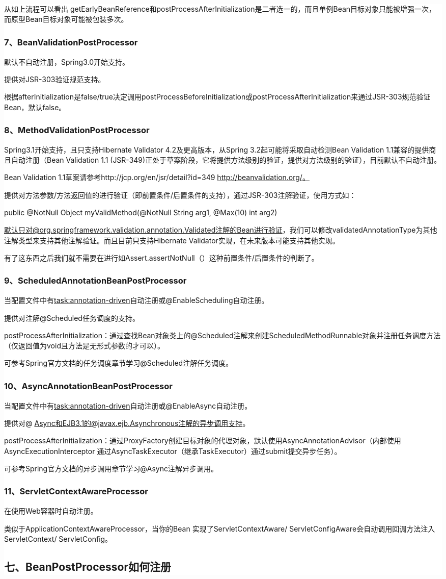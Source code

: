 从如上流程可以看出 getEarlyBeanReference和postProcessAfterInitialization是二者选一的，而且单例Bean目标对象只能被增强一次，而原型Bean目标对象可能被包装多次。

### 7、BeanValidationPostProcessor

默认不自动注册，Spring3.0开始支持。

提供对JSR-303验证规范支持。

根据afterInitialization是false/true决定调用postProcessBeforeInitialization或postProcessAfterInitialization来通过JSR-303规范验证Bean，默认false。

### 8、MethodValidationPostProcessor

Spring3.1开始支持，且只支持Hibernate Validator 4.2及更高版本，从Spring 3.2起可能将采取自动检测Bean Validation 1.1兼容的提供商且自动注册（Bean Validation 1.1 (JSR-349)正处于草案阶段，它将提供方法级别的验证，提供对方法级别的验证），目前默认不自动注册。

Bean Validation 1.1草案请参考http://jcp.org/en/jsr/detail?id=349    http://beanvalidation.org/。

提供对方法参数/方法返回值的进行验证（即前置条件/后置条件的支持），通过JSR-303注解验证，使用方式如：

public @NotNull Object myValidMethod(@NotNull String arg1, @Max(10) int arg2)

默认只对@org.springframework.validation.annotation.Validated注解的Bean进行验证，我们可以修改validatedAnnotationType为其他注解类型来支持其他注解验证。而且目前只支持Hibernate Validator实现，在未来版本可能支持其他实现。

有了这东西之后我们就不需要在进行如Assert.assertNotNull（）这种前置条件/后置条件的判断了。

### 9、ScheduledAnnotationBeanPostProcessor

当配置文件中有<task:annotation-driven>自动注册或@EnableScheduling自动注册。

提供对注解@Scheduled任务调度的支持。

postProcessAfterInitialization：通过查找Bean对象类上的@Scheduled注解来创建ScheduledMethodRunnable对象并注册任务调度方法（仅返回值为void且方法是无形式参数的才可以）。

可参考Spring官方文档的任务调度章节学习@Scheduled注解任务调度。

### 10、AsyncAnnotationBeanPostProcessor

当配置文件中有<task:annotation-driven>自动注册或@EnableAsync自动注册。

提供对@ Async和EJB3.1的@javax.ejb.Asynchronous注解的异步调用支持。

postProcessAfterInitialization：通过ProxyFactory创建目标对象的代理对象，默认使用AsyncAnnotationAdvisor（内部使用AsyncExecutionInterceptor 通过AsyncTaskExecutor（继承TaskExecutor）通过submit提交异步任务）。

可参考Spring官方文档的异步调用章节学习@Async注解异步调用。

### 11、ServletContextAwareProcessor

在使用Web容器时自动注册。

类似于ApplicationContextAwareProcessor，当你的Bean 实现了ServletContextAware/ ServletConfigAware会自动调用回调方法注入ServletContext/ ServletConfig。

## 七、BeanPostProcessor如何注册
